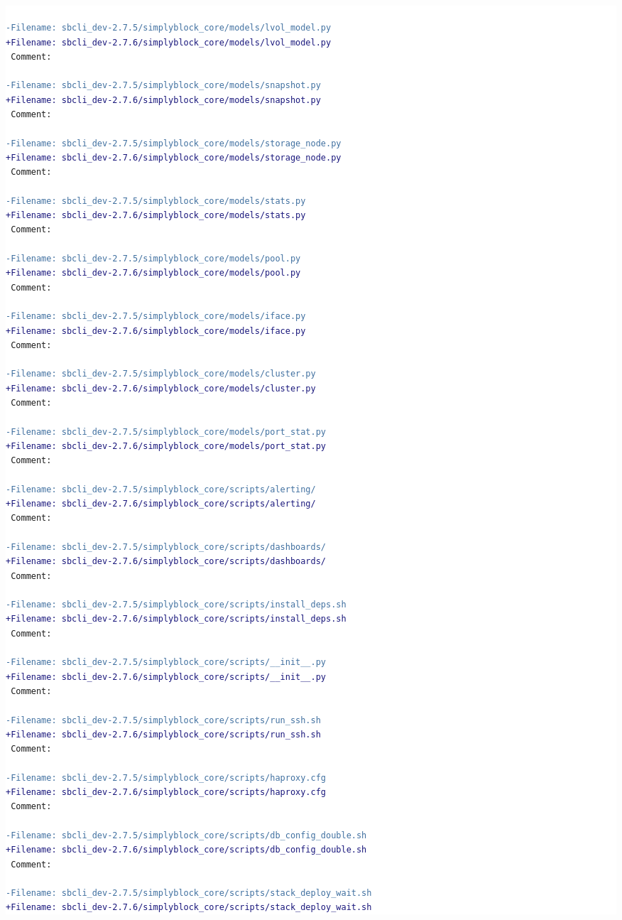 ```diff
 
-Filename: sbcli_dev-2.7.5/simplyblock_core/models/lvol_model.py
+Filename: sbcli_dev-2.7.6/simplyblock_core/models/lvol_model.py
 Comment: 
 
-Filename: sbcli_dev-2.7.5/simplyblock_core/models/snapshot.py
+Filename: sbcli_dev-2.7.6/simplyblock_core/models/snapshot.py
 Comment: 
 
-Filename: sbcli_dev-2.7.5/simplyblock_core/models/storage_node.py
+Filename: sbcli_dev-2.7.6/simplyblock_core/models/storage_node.py
 Comment: 
 
-Filename: sbcli_dev-2.7.5/simplyblock_core/models/stats.py
+Filename: sbcli_dev-2.7.6/simplyblock_core/models/stats.py
 Comment: 
 
-Filename: sbcli_dev-2.7.5/simplyblock_core/models/pool.py
+Filename: sbcli_dev-2.7.6/simplyblock_core/models/pool.py
 Comment: 
 
-Filename: sbcli_dev-2.7.5/simplyblock_core/models/iface.py
+Filename: sbcli_dev-2.7.6/simplyblock_core/models/iface.py
 Comment: 
 
-Filename: sbcli_dev-2.7.5/simplyblock_core/models/cluster.py
+Filename: sbcli_dev-2.7.6/simplyblock_core/models/cluster.py
 Comment: 
 
-Filename: sbcli_dev-2.7.5/simplyblock_core/models/port_stat.py
+Filename: sbcli_dev-2.7.6/simplyblock_core/models/port_stat.py
 Comment: 
 
-Filename: sbcli_dev-2.7.5/simplyblock_core/scripts/alerting/
+Filename: sbcli_dev-2.7.6/simplyblock_core/scripts/alerting/
 Comment: 
 
-Filename: sbcli_dev-2.7.5/simplyblock_core/scripts/dashboards/
+Filename: sbcli_dev-2.7.6/simplyblock_core/scripts/dashboards/
 Comment: 
 
-Filename: sbcli_dev-2.7.5/simplyblock_core/scripts/install_deps.sh
+Filename: sbcli_dev-2.7.6/simplyblock_core/scripts/install_deps.sh
 Comment: 
 
-Filename: sbcli_dev-2.7.5/simplyblock_core/scripts/__init__.py
+Filename: sbcli_dev-2.7.6/simplyblock_core/scripts/__init__.py
 Comment: 
 
-Filename: sbcli_dev-2.7.5/simplyblock_core/scripts/run_ssh.sh
+Filename: sbcli_dev-2.7.6/simplyblock_core/scripts/run_ssh.sh
 Comment: 
 
-Filename: sbcli_dev-2.7.5/simplyblock_core/scripts/haproxy.cfg
+Filename: sbcli_dev-2.7.6/simplyblock_core/scripts/haproxy.cfg
 Comment: 
 
-Filename: sbcli_dev-2.7.5/simplyblock_core/scripts/db_config_double.sh
+Filename: sbcli_dev-2.7.6/simplyblock_core/scripts/db_config_double.sh
 Comment: 
 
-Filename: sbcli_dev-2.7.5/simplyblock_core/scripts/stack_deploy_wait.sh
+Filename: sbcli_dev-2.7.6/simplyblock_core/scripts/stack_deploy_wait.sh
```